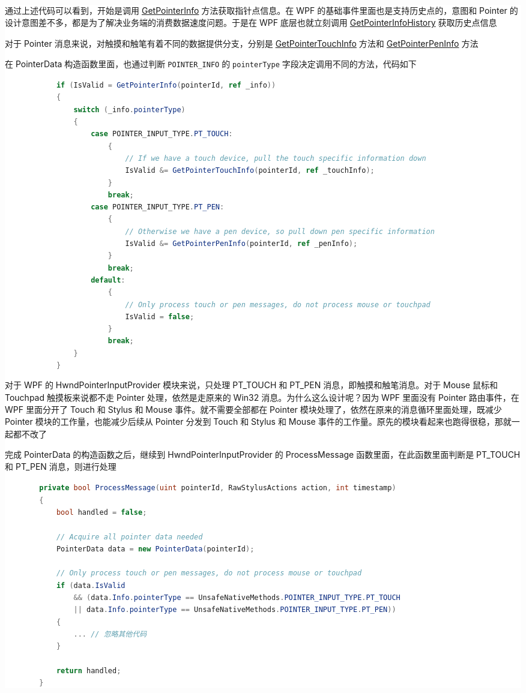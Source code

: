 通过上述代码可以看到，开始是调用 [GetPointerInfo](https://learn.microsoft.com/en-us/windows/win32/api/winuser/nf-winuser-getpointerinfo) 方法获取指针点信息。在 WPF 的基础事件里面也是支持历史点的，意图和 Pointer 的设计意图差不多，都是为了解决业务端的消费数据速度问题。于是在 WPF 底层也就立刻调用 [GetPointerInfoHistory](https://learn.microsoft.com/en-us/windows/win32/api/winuser/nf-winuser-getpointerinfohistory) 获取历史点信息

对于 Pointer 消息来说，对触摸和触笔有着不同的数据提供分支，分别是 [GetPointerTouchInfo](https://learn.microsoft.com/en-us/windows/win32/api/winuser/nf-winuser-getpointertouchinfo) 方法和 [GetPointerPenInfo](https://learn.microsoft.com/en-us/windows/win32/api/winuser/nf-winuser-getpointerpeninfo) 方法

在 PointerData 构造函数里面，也通过判断 `POINTER_INFO` 的 `pointerType` 字段决定调用不同的方法，代码如下

```csharp
            if (IsValid = GetPointerInfo(pointerId, ref _info))
            {
                switch (_info.pointerType)
                {
                    case POINTER_INPUT_TYPE.PT_TOUCH:
                        {
                            // If we have a touch device, pull the touch specific information down
                            IsValid &= GetPointerTouchInfo(pointerId, ref _touchInfo);
                        }
                        break;
                    case POINTER_INPUT_TYPE.PT_PEN:
                        {
                            // Otherwise we have a pen device, so pull down pen specific information
                            IsValid &= GetPointerPenInfo(pointerId, ref _penInfo);
                        }
                        break;
                    default:
                        {
                            // Only process touch or pen messages, do not process mouse or touchpad
                            IsValid = false;
                        }
                        break;
                }
            }
```

对于 WPF 的 HwndPointerInputProvider 模块来说，只处理 PT_TOUCH 和 PT_PEN 消息，即触摸和触笔消息。对于 Mouse 鼠标和 Touchpad 触摸板来说都不走 Pointer 处理，依然是走原来的 Win32 消息。为什么这么设计呢？因为 WPF 里面没有 Pointer 路由事件，在 WPF 里面分开了 Touch 和 Stylus 和 Mouse 事件。就不需要全部都在 Pointer 模块处理了，依然在原来的消息循环里面处理，既减少 Pointer 模块的工作量，也能减少后续从 Pointer 分发到 Touch 和 Stylus 和 Mouse 事件的工作量。原先的模块看起来也跑得很稳，那就一起都不改了

完成 PointerData 的构造函数之后，继续到 HwndPointerInputProvider 的 ProcessMessage 函数里面，在此函数里面判断是 PT_TOUCH 和 PT_PEN 消息，则进行处理

```csharp
        private bool ProcessMessage(uint pointerId, RawStylusActions action, int timestamp)
        {
            bool handled = false;

            // Acquire all pointer data needed
            PointerData data = new PointerData(pointerId);

            // Only process touch or pen messages, do not process mouse or touchpad
            if (data.IsValid
                && (data.Info.pointerType == UnsafeNativeMethods.POINTER_INPUT_TYPE.PT_TOUCH
                || data.Info.pointerType == UnsafeNativeMethods.POINTER_INPUT_TYPE.PT_PEN))
            {
                ... // 忽略其他代码
            }

            return handled;
        }
```

